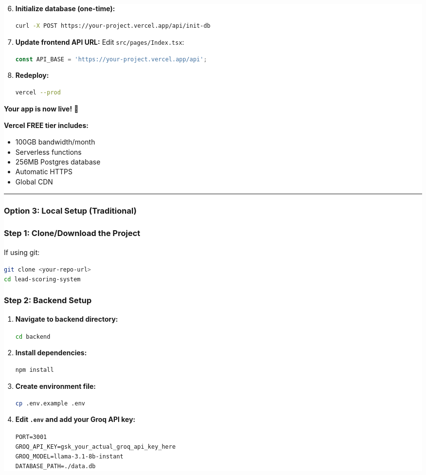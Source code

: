 6. **Initialize database (one-time):**
   ```bash
   curl -X POST https://your-project.vercel.app/api/init-db
   ```

7. **Update frontend API URL:**
   Edit `src/pages/Index.tsx`:
   ```typescript
   const API_BASE = 'https://your-project.vercel.app/api';
   ```

8. **Redeploy:**
   ```bash
   vercel --prod
   ```

**Your app is now live!** 🎉

**Vercel FREE tier includes:**
- 100GB bandwidth/month
- Serverless functions
- 256MB Postgres database
- Automatic HTTPS
- Global CDN

---

### Option 3: Local Setup (Traditional)

### Step 1: Clone/Download the Project

If using git:
```bash
git clone <your-repo-url>
cd lead-scoring-system
```

### Step 2: Backend Setup

1. **Navigate to backend directory:**
   ```bash
   cd backend
   ```

2. **Install dependencies:**
   ```bash
   npm install
   ```

3. **Create environment file:**
   ```bash
   cp .env.example .env
   ```

4. **Edit `.env` and add your Groq API key:**
   ```env
   PORT=3001
   GROQ_API_KEY=gsk_your_actual_groq_api_key_here
   GROQ_MODEL=llama-3.1-8b-instant
   DATABASE_PATH=./data.db
   ```

